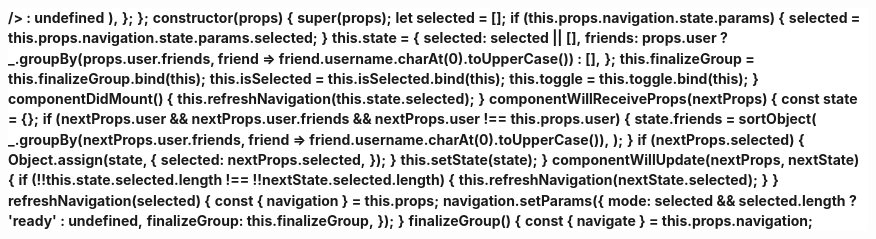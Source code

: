 <b>        /&gt; : undefined</b>
<b>      ),</b>
<b>    };</b>
<b>  };</b>
<b></b>
<b>  constructor(props) {</b>
<b>    super(props);</b>
<b></b>
<b>    let selected &#x3D; [];</b>
<b>    if (this.props.navigation.state.params) {</b>
<b>      selected &#x3D; this.props.navigation.state.params.selected;</b>
<b>    }</b>
<b></b>
<b>    this.state &#x3D; {</b>
<b>      selected: selected || [],</b>
<b>      friends: props.user ?</b>
<b>        _.groupBy(props.user.friends, friend &#x3D;&gt; friend.username.charAt(0).toUpperCase()) : [],</b>
<b>    };</b>
<b></b>
<b>    this.finalizeGroup &#x3D; this.finalizeGroup.bind(this);</b>
<b>    this.isSelected &#x3D; this.isSelected.bind(this);</b>
<b>    this.toggle &#x3D; this.toggle.bind(this);</b>
<b>  }</b>
<b></b>
<b>  componentDidMount() {</b>
<b>    this.refreshNavigation(this.state.selected);</b>
<b>  }</b>
<b></b>
<b>  componentWillReceiveProps(nextProps) {</b>
<b>    const state &#x3D; {};</b>
<b>    if (nextProps.user &amp;&amp; nextProps.user.friends &amp;&amp; nextProps.user !&#x3D;&#x3D; this.props.user) {</b>
<b>      state.friends &#x3D; sortObject(</b>
<b>        _.groupBy(nextProps.user.friends, friend &#x3D;&gt; friend.username.charAt(0).toUpperCase()),</b>
<b>      );</b>
<b>    }</b>
<b></b>
<b>    if (nextProps.selected) {</b>
<b>      Object.assign(state, {</b>
<b>        selected: nextProps.selected,</b>
<b>      });</b>
<b>    }</b>
<b></b>
<b>    this.setState(state);</b>
<b>  }</b>
<b></b>
<b>  componentWillUpdate(nextProps, nextState) {</b>
<b>    if (!!this.state.selected.length !&#x3D;&#x3D; !!nextState.selected.length) {</b>
<b>      this.refreshNavigation(nextState.selected);</b>
<b>    }</b>
<b>  }</b>
<b></b>
<b>  refreshNavigation(selected) {</b>
<b>    const { navigation } &#x3D; this.props;</b>
<b>    navigation.setParams({</b>
<b>      mode: selected &amp;&amp; selected.length ? &#x27;ready&#x27; : undefined,</b>
<b>      finalizeGroup: this.finalizeGroup,</b>
<b>    });</b>
<b>  }</b>
<b></b>
<b>  finalizeGroup() {</b>
<b>    const { navigate } &#x3D; this.props.navigation;</b>